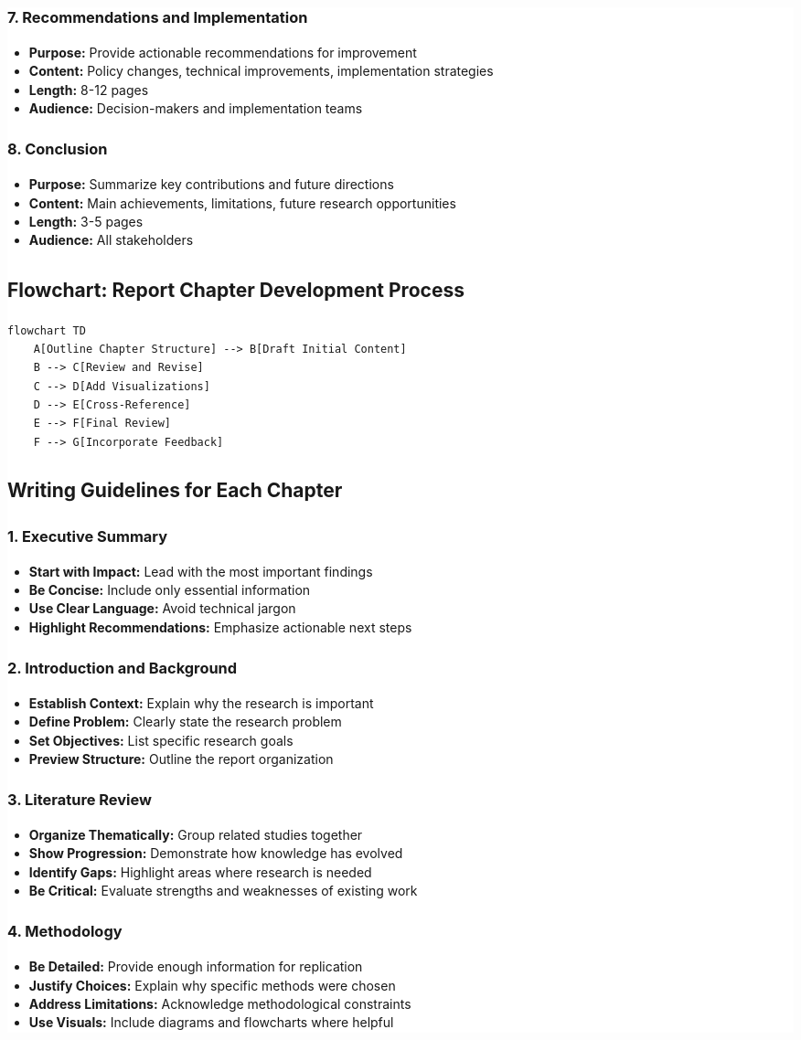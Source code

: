 ### 7. Recommendations and Implementation
- **Purpose:** Provide actionable recommendations for improvement
- **Content:** Policy changes, technical improvements, implementation strategies
- **Length:** 8-12 pages
- **Audience:** Decision-makers and implementation teams

### 8. Conclusion
- **Purpose:** Summarize key contributions and future directions
- **Content:** Main achievements, limitations, future research opportunities
- **Length:** 3-5 pages
- **Audience:** All stakeholders

## Flowchart: Report Chapter Development Process

```mermaid
flowchart TD
    A[Outline Chapter Structure] --> B[Draft Initial Content]
    B --> C[Review and Revise]
    C --> D[Add Visualizations]
    D --> E[Cross-Reference]
    E --> F[Final Review]
    F --> G[Incorporate Feedback]
```

## Writing Guidelines for Each Chapter

### 1. Executive Summary
- **Start with Impact:** Lead with the most important findings
- **Be Concise:** Include only essential information
- **Use Clear Language:** Avoid technical jargon
- **Highlight Recommendations:** Emphasize actionable next steps

### 2. Introduction and Background
- **Establish Context:** Explain why the research is important
- **Define Problem:** Clearly state the research problem
- **Set Objectives:** List specific research goals
- **Preview Structure:** Outline the report organization

### 3. Literature Review
- **Organize Thematically:** Group related studies together
- **Show Progression:** Demonstrate how knowledge has evolved
- **Identify Gaps:** Highlight areas where research is needed
- **Be Critical:** Evaluate strengths and weaknesses of existing work

### 4. Methodology
- **Be Detailed:** Provide enough information for replication
- **Justify Choices:** Explain why specific methods were chosen
- **Address Limitations:** Acknowledge methodological constraints
- **Use Visuals:** Include diagrams and flowcharts where helpful
